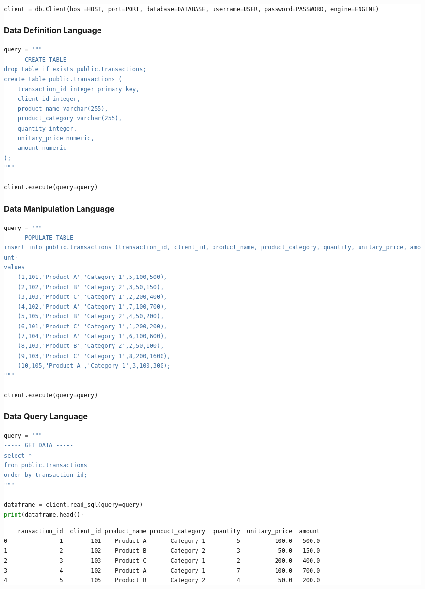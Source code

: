 ```python
client = db.Client(host=HOST, port=PORT, database=DATABASE, username=USER, password=PASSWORD, engine=ENGINE)
```

### Data Definition Language
```python
query = """
----- CREATE TABLE -----
drop table if exists public.transactions;
create table public.transactions (
    transaction_id integer primary key,
    client_id integer,
    product_name varchar(255),
    product_category varchar(255),
    quantity integer,
    unitary_price numeric,
    amount numeric
);
"""

client.execute(query=query)
```

### Data Manipulation Language
```python
query = """
----- POPULATE TABLE -----
insert into public.transactions (transaction_id, client_id, product_name, product_category, quantity, unitary_price, amount)
values
	(1,101,'Product A','Category 1',5,100,500),
	(2,102,'Product B','Category 2',3,50,150),
	(3,103,'Product C','Category 1',2,200,400),
	(4,102,'Product A','Category 1',7,100,700),
	(5,105,'Product B','Category 2',4,50,200),
	(6,101,'Product C','Category 1',1,200,200),
	(7,104,'Product A','Category 1',6,100,600),
	(8,103,'Product B','Category 2',2,50,100),
	(9,103,'Product C','Category 1',8,200,1600),
	(10,105,'Product A','Category 1',3,100,300);
"""

client.execute(query=query)
```

### Data Query Language
```python
query = """
----- GET DATA -----
select *
from public.transactions
order by transaction_id;
"""

dataframe = client.read_sql(query=query)
print(dataframe.head())
```
```txt
   transaction_id  client_id product_name product_category  quantity  unitary_price  amount
0               1        101    Product A       Category 1         5          100.0   500.0
1               2        102    Product B       Category 2         3           50.0   150.0
2               3        103    Product C       Category 1         2          200.0   400.0
3               4        102    Product A       Category 1         7          100.0   700.0
4               5        105    Product B       Category 2         4           50.0   200.0
```